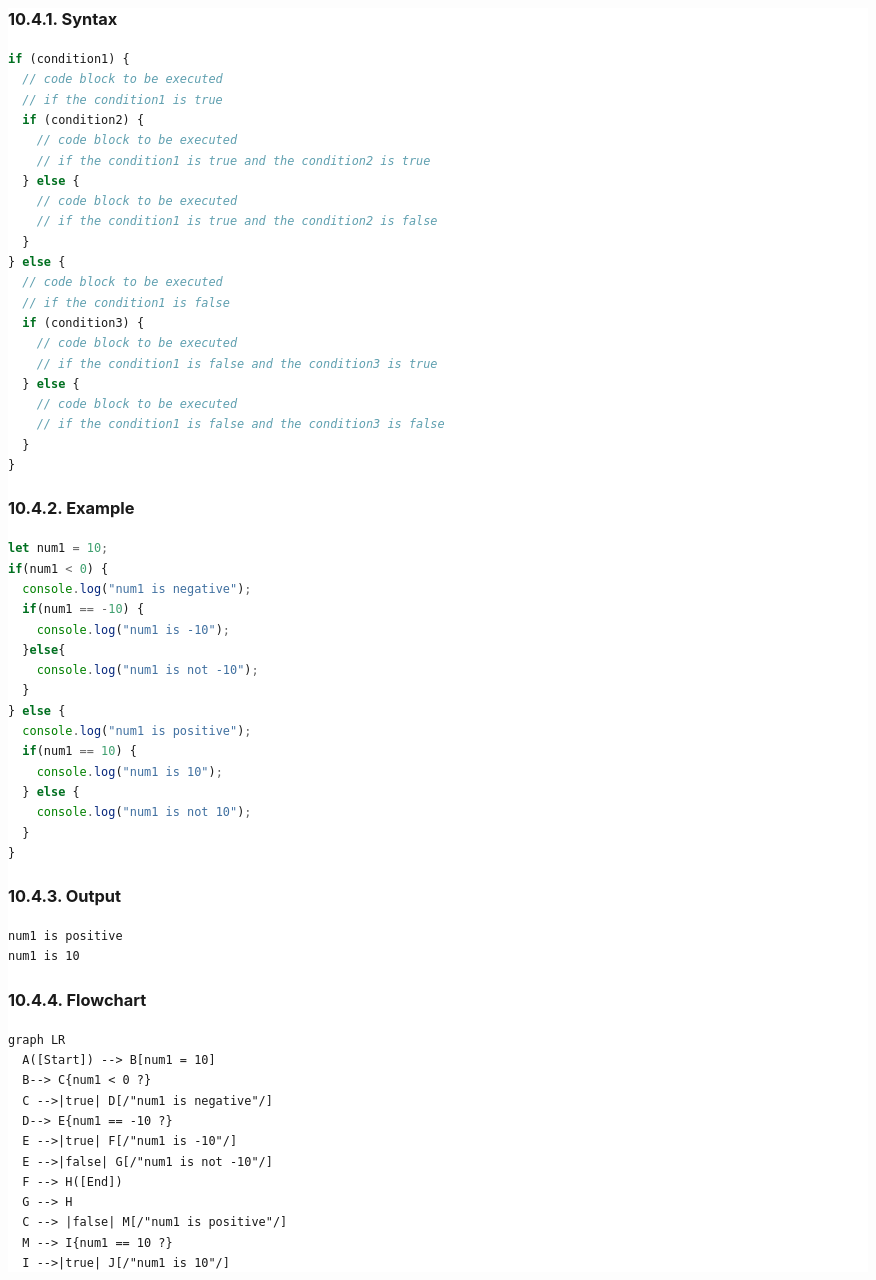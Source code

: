 ### 10.4.1. Syntax
```javascript
if (condition1) {
  // code block to be executed
  // if the condition1 is true
  if (condition2) {
    // code block to be executed
    // if the condition1 is true and the condition2 is true
  } else {
    // code block to be executed
    // if the condition1 is true and the condition2 is false
  }
} else {
  // code block to be executed
  // if the condition1 is false
  if (condition3) {
    // code block to be executed
    // if the condition1 is false and the condition3 is true
  } else {
    // code block to be executed
    // if the condition1 is false and the condition3 is false
  }
}
```
### 10.4.2. Example
```javascript
let num1 = 10;
if(num1 < 0) {
  console.log("num1 is negative");
  if(num1 == -10) {
    console.log("num1 is -10");
  }else{
    console.log("num1 is not -10");
  }
} else {
  console.log("num1 is positive");
  if(num1 == 10) {
    console.log("num1 is 10");
  } else {
    console.log("num1 is not 10");
  }
}
```
### 10.4.3. Output
```vbnet
num1 is positive
num1 is 10
```
### 10.4.4. Flowchart
```mermaid
graph LR
  A([Start]) --> B[num1 = 10]
  B--> C{num1 < 0 ?}
  C -->|true| D[/"num1 is negative"/]
  D--> E{num1 == -10 ?}
  E -->|true| F[/"num1 is -10"/]
  E -->|false| G[/"num1 is not -10"/]
  F --> H([End])
  G --> H
  C --> |false| M[/"num1 is positive"/]
  M --> I{num1 == 10 ?}
  I -->|true| J[/"num1 is 10"/]
```